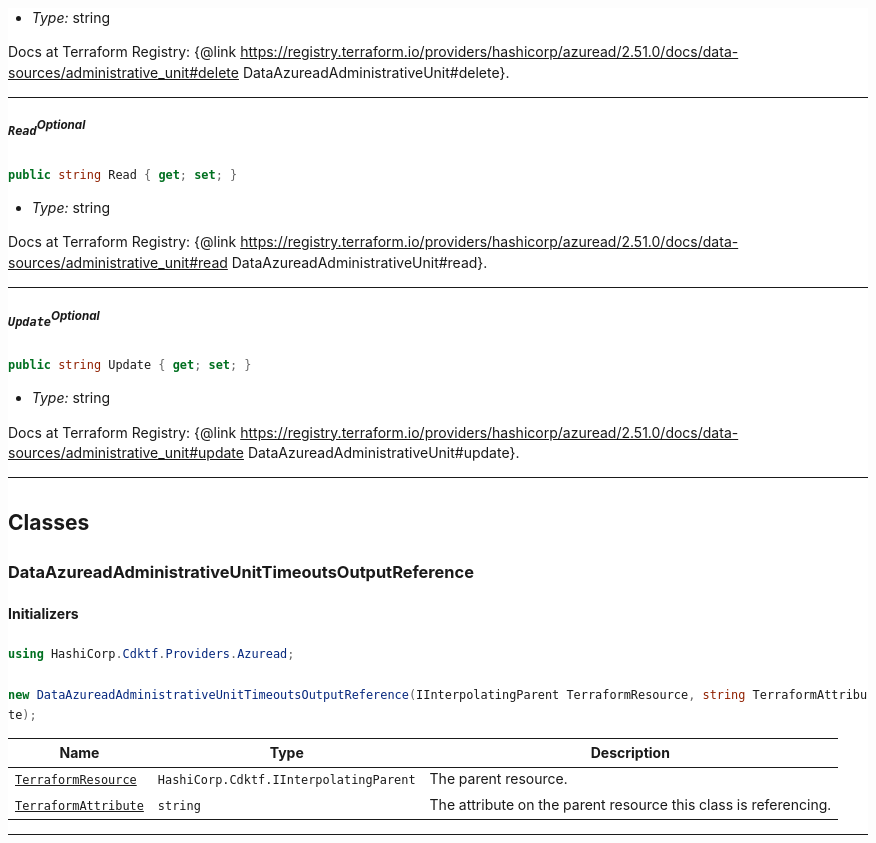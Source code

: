 - *Type:* string

Docs at Terraform Registry: {@link https://registry.terraform.io/providers/hashicorp/azuread/2.51.0/docs/data-sources/administrative_unit#delete DataAzureadAdministrativeUnit#delete}.

---

##### `Read`<sup>Optional</sup> <a name="Read" id="@cdktf/provider-azuread.dataAzureadAdministrativeUnit.DataAzureadAdministrativeUnitTimeouts.property.read"></a>

```csharp
public string Read { get; set; }
```

- *Type:* string

Docs at Terraform Registry: {@link https://registry.terraform.io/providers/hashicorp/azuread/2.51.0/docs/data-sources/administrative_unit#read DataAzureadAdministrativeUnit#read}.

---

##### `Update`<sup>Optional</sup> <a name="Update" id="@cdktf/provider-azuread.dataAzureadAdministrativeUnit.DataAzureadAdministrativeUnitTimeouts.property.update"></a>

```csharp
public string Update { get; set; }
```

- *Type:* string

Docs at Terraform Registry: {@link https://registry.terraform.io/providers/hashicorp/azuread/2.51.0/docs/data-sources/administrative_unit#update DataAzureadAdministrativeUnit#update}.

---

## Classes <a name="Classes" id="Classes"></a>

### DataAzureadAdministrativeUnitTimeoutsOutputReference <a name="DataAzureadAdministrativeUnitTimeoutsOutputReference" id="@cdktf/provider-azuread.dataAzureadAdministrativeUnit.DataAzureadAdministrativeUnitTimeoutsOutputReference"></a>

#### Initializers <a name="Initializers" id="@cdktf/provider-azuread.dataAzureadAdministrativeUnit.DataAzureadAdministrativeUnitTimeoutsOutputReference.Initializer"></a>

```csharp
using HashiCorp.Cdktf.Providers.Azuread;

new DataAzureadAdministrativeUnitTimeoutsOutputReference(IInterpolatingParent TerraformResource, string TerraformAttribute);
```

| **Name** | **Type** | **Description** |
| --- | --- | --- |
| <code><a href="#@cdktf/provider-azuread.dataAzureadAdministrativeUnit.DataAzureadAdministrativeUnitTimeoutsOutputReference.Initializer.parameter.terraformResource">TerraformResource</a></code> | <code>HashiCorp.Cdktf.IInterpolatingParent</code> | The parent resource. |
| <code><a href="#@cdktf/provider-azuread.dataAzureadAdministrativeUnit.DataAzureadAdministrativeUnitTimeoutsOutputReference.Initializer.parameter.terraformAttribute">TerraformAttribute</a></code> | <code>string</code> | The attribute on the parent resource this class is referencing. |

---
